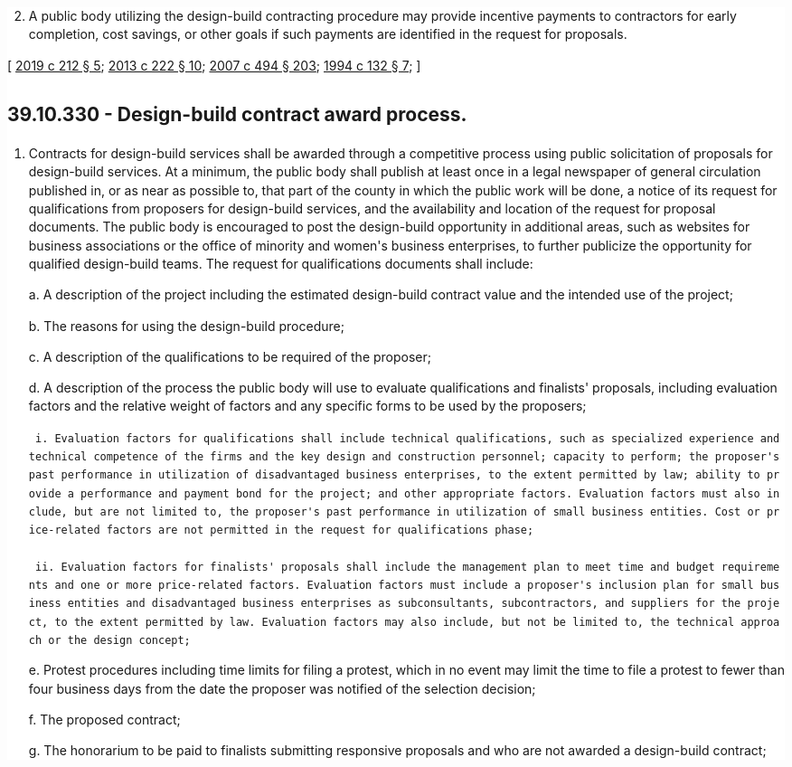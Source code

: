 2. A public body utilizing the design-build contracting procedure may provide incentive payments to contractors for early completion, cost savings, or other goals if such payments are identified in the request for proposals.

\[ [2019 c 212 § 5](http://lawfilesext.leg.wa.gov/biennium/2019-20/Pdf/Bills/Session%20Laws/House/1295-S.SL.pdf?cite=2019%20c%20212%20§%205); [2013 c 222 § 10](http://lawfilesext.leg.wa.gov/biennium/2013-14/Pdf/Bills/Session%20Laws/House/1466-S.SL.pdf?cite=2013%20c%20222%20§%2010); [2007 c 494 § 203](http://lawfilesext.leg.wa.gov/biennium/2007-08/Pdf/Bills/Session%20Laws/House/1506-S2.SL.pdf?cite=2007%20c%20494%20§%20203); [1994 c 132 § 7](http://lawfilesext.leg.wa.gov/biennium/1993-94/Pdf/Bills/Session%20Laws/House/2607-S.SL.pdf?cite=1994%20c%20132%20§%207); \]

## 39.10.330 - Design-build contract award process.
1. Contracts for design-build services shall be awarded through a competitive process using public solicitation of proposals for design-build services. At a minimum, the public body shall publish at least once in a legal newspaper of general circulation published in, or as near as possible to, that part of the county in which the public work will be done, a notice of its request for qualifications from proposers for design-build services, and the availability and location of the request for proposal documents. The public body is encouraged to post the design-build opportunity in additional areas, such as websites for business associations or the office of minority and women's business enterprises, to further publicize the opportunity for qualified design-build teams. The request for qualifications documents shall include:

    a. A description of the project including the estimated design-build contract value and the intended use of the project;

    b. The reasons for using the design-build procedure;

    c. A description of the qualifications to be required of the proposer;

    d. A description of the process the public body will use to evaluate qualifications and finalists' proposals, including evaluation factors and the relative weight of factors and any specific forms to be used by the proposers;

        i. Evaluation factors for qualifications shall include technical qualifications, such as specialized experience and technical competence of the firms and the key design and construction personnel; capacity to perform; the proposer's past performance in utilization of disadvantaged business enterprises, to the extent permitted by law; ability to provide a performance and payment bond for the project; and other appropriate factors. Evaluation factors must also include, but are not limited to, the proposer's past performance in utilization of small business entities. Cost or price-related factors are not permitted in the request for qualifications phase;

        ii. Evaluation factors for finalists' proposals shall include the management plan to meet time and budget requirements and one or more price-related factors. Evaluation factors must include a proposer's inclusion plan for small business entities and disadvantaged business enterprises as subconsultants, subcontractors, and suppliers for the project, to the extent permitted by law. Evaluation factors may also include, but not be limited to, the technical approach or the design concept;

    e. Protest procedures including time limits for filing a protest, which in no event may limit the time to file a protest to fewer than four business days from the date the proposer was notified of the selection decision;

    f. The proposed contract;

    g. The honorarium to be paid to finalists submitting responsive proposals and who are not awarded a design-build contract;
